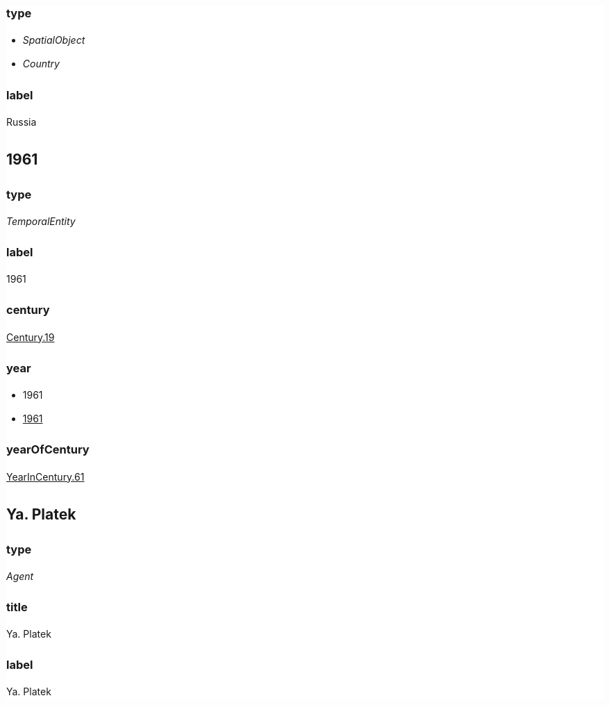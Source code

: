 ### type

 - *SpatialObject*

 - *Country*

### label


Russia

## 1961

### type


*TemporalEntity*

### label


1961

### century


[Century.19](#Century.19)

### year

 - 1961

 - [1961](#1961)

### yearOfCentury


[YearInCentury.61](#YearInCentury.61)

## Ya. Platek

### type


*Agent*

### title


Ya. Platek

### label


Ya. Platek
